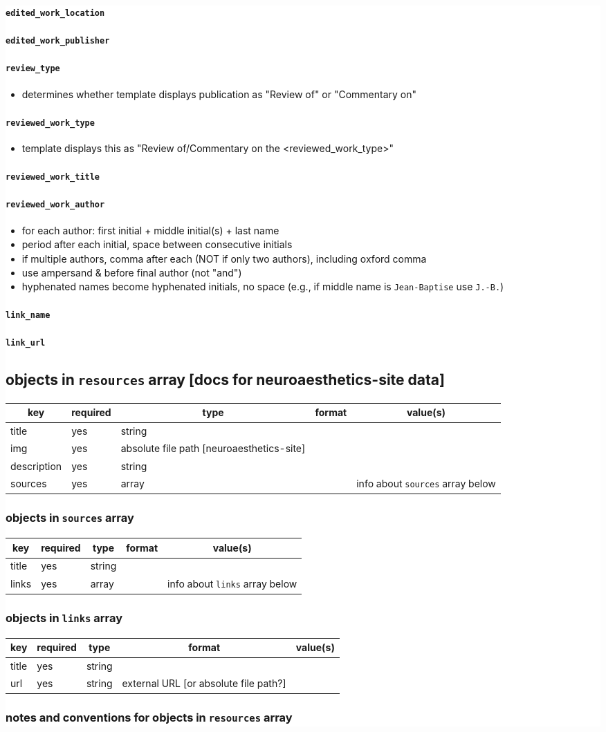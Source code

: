 #### `edited_work_location`

#### `edited_work_publisher`

#### `review_type`

- determines whether template displays publication as "Review of" or "Commentary on"

#### `reviewed_work_type`

- template displays this as "Review of/Commentary on the <reviewed_work_type>"

#### `reviewed_work_title`

#### `reviewed_work_author`

- for each author: first initial + middle initial(s) + last name
- period after each initial, space between consecutive initials
- if multiple authors, comma after each (NOT if only two authors), including oxford comma
- use ampersand & before final author (not "and")
- hyphenated names become hyphenated initials, no space (e.g., if middle name is `Jean-Baptise` use `J.-B.`)

#### `link_name`

#### `link_url`

## objects in `resources` array [docs for neuroaesthetics-site data]

key | required | type | format | value(s)
--- | --- | --- | --- | ---
title | yes | string ||
img | yes | absolute file path [neuroaesthetics-site] ||
description | yes | string ||
sources | yes | array || info about `sources` array below

### objects in `sources` array

key | required | type | format | value(s)
--- | --- | --- | --- | ---
title | yes | string ||
links | yes | array || info about `links` array below

### objects in `links` array

key | required | type | format | value(s)
--- | --- | --- | --- | ---
title | yes | string ||
url | yes | string | external URL [or absolute file path?] |

### notes and conventions for objects in `resources` array
